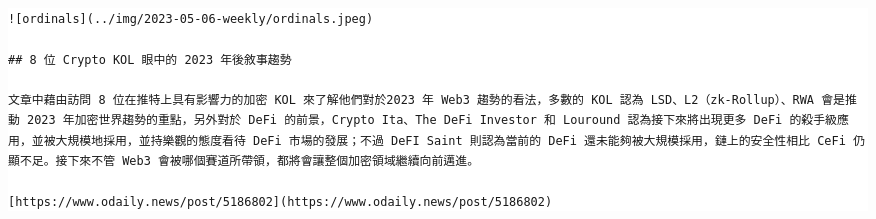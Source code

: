     ![ordinals](../img/2023-05-06-weekly/ordinals.jpeg)
    
    ## 8 位 Crypto KOL 眼中的 2023 年後敘事趨勢
    
    文章中藉由訪問 8 位在推特上具有影響力的加密 KOL 來了解他們對於2023 年 Web3 趨勢的看法，多數的 KOL 認為 LSD、L2（zk-Rollup）、RWA 會是推動 2023 年加密世界趨勢的重點，另外對於 DeFi 的前景，Crypto Ita、The DeFi Investor 和 Louround 認為接下來將出現更多 DeFi 的殺手級應用，並被大規模地採用，並持樂觀的態度看待 DeFi 市場的發展；不過 DeFI Saint 則認為當前的 DeFi 還未能夠被大規模採用，鏈上的安全性相比 CeFi 仍顯不足。接下來不管 Web3 會被哪個賽道所帶領，都將會讓整個加密領域繼續向前邁進。
    
    [https://www.odaily.news/post/5186802](https://www.odaily.news/post/5186802)
    